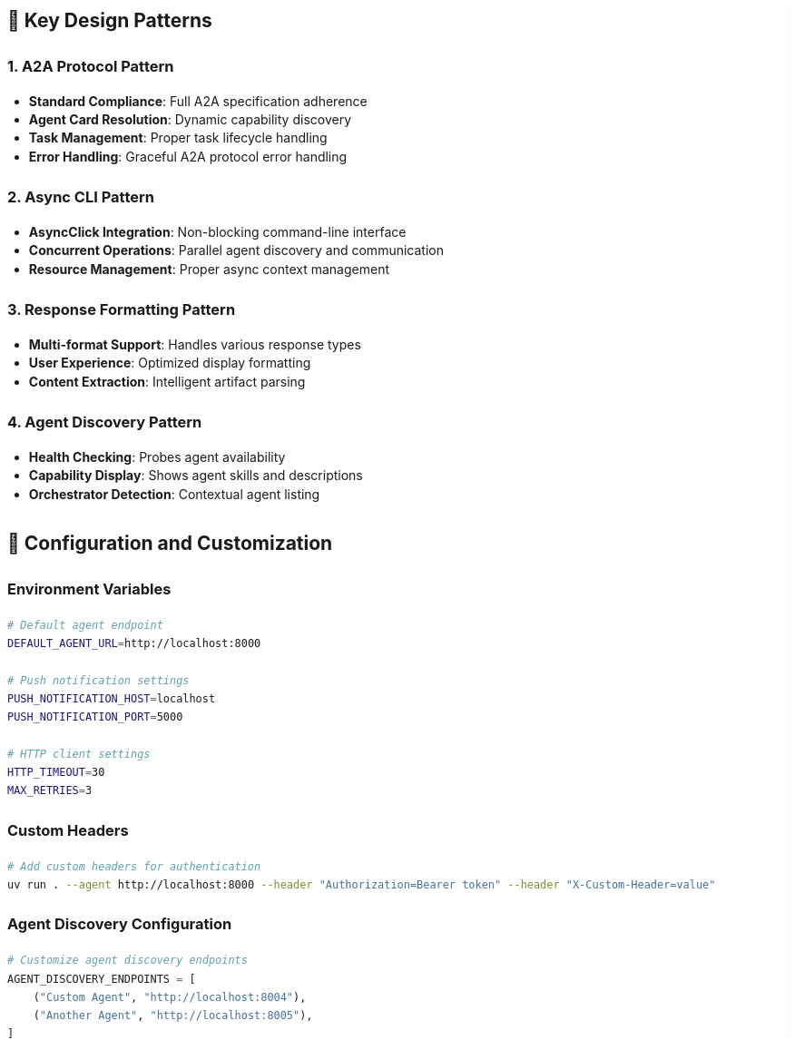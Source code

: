 ## 🎯 Key Design Patterns

### 1. A2A Protocol Pattern
- **Standard Compliance**: Full A2A specification adherence
- **Agent Card Resolution**: Dynamic capability discovery
- **Task Management**: Proper task lifecycle handling
- **Error Handling**: Graceful A2A protocol error handling

### 2. Async CLI Pattern
- **AsyncClick Integration**: Non-blocking command-line interface
- **Concurrent Operations**: Parallel agent discovery and communication
- **Resource Management**: Proper async context management

### 3. Response Formatting Pattern
- **Multi-format Support**: Handles various response types
- **User Experience**: Optimized display formatting
- **Content Extraction**: Intelligent artifact parsing

### 4. Agent Discovery Pattern
- **Health Checking**: Probes agent availability
- **Capability Display**: Shows agent skills and descriptions
- **Orchestrator Detection**: Contextual agent listing

## 🔧 Configuration and Customization

### Environment Variables
```bash
# Default agent endpoint
DEFAULT_AGENT_URL=http://localhost:8000

# Push notification settings
PUSH_NOTIFICATION_HOST=localhost
PUSH_NOTIFICATION_PORT=5000

# HTTP client settings
HTTP_TIMEOUT=30
MAX_RETRIES=3
```

### Custom Headers
```bash
# Add custom headers for authentication
uv run . --agent http://localhost:8000 --header "Authorization=Bearer token" --header "X-Custom-Header=value"
```

### Agent Discovery Configuration
```python
# Customize agent discovery endpoints
AGENT_DISCOVERY_ENDPOINTS = [
    ("Custom Agent", "http://localhost:8004"),
    ("Another Agent", "http://localhost:8005"),
]
```
